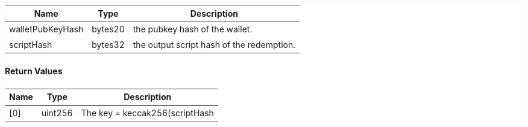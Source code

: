 | Name             | Type    | Description                               |
| ---------------- | ------- | ----------------------------------------- |
| walletPubKeyHash | bytes20 | the pubkey hash of the wallet.            |
| scriptHash       | bytes32 | the output script hash of the redemption. |

#### Return Values

| Name | Type    | Description                    |
| ---- | ------- | ------------------------------ |
| \[0] | uint256 | The key = keccak256(scriptHash |
